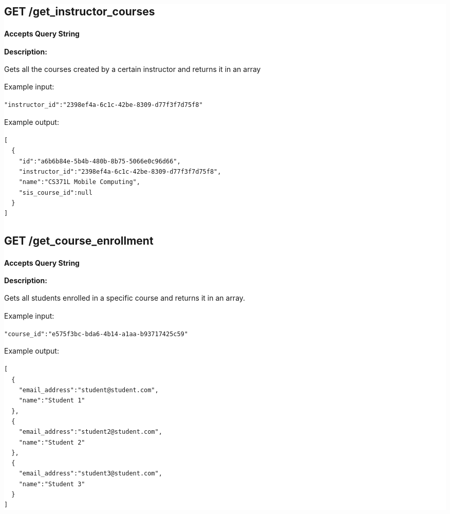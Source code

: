 ## GET /get_instructor_courses

**Accepts Query String**

**Description:**

<p>Gets all the courses created by a certain instructor and returns it in an array</p>

Example input:

    "instructor_id":"2398ef4a-6c1c-42be-8309-d77f3f7d75f8"

Example output:

    [
      {
        "id":"a6b6b84e-5b4b-480b-8b75-5066e0c96d66",
        "instructor_id":"2398ef4a-6c1c-42be-8309-d77f3f7d75f8",
        "name":"CS371L Mobile Computing",
        "sis_course_id":null
      }
    ]

## GET /get_course_enrollment

**Accepts Query String**

**Description:**

<p>Gets all students enrolled in a specific course and returns it in an array.</p>

Example input:

    "course_id":"e575f3bc-bda6-4b14-a1aa-b93717425c59"

Example output:

    [
      {
        "email_address":"student@student.com",
        "name":"Student 1"
      },
      {
        "email_address":"student2@student.com",
        "name":"Student 2"
      },
      {
        "email_address":"student3@student.com",
        "name":"Student 3"
      }
    ]
